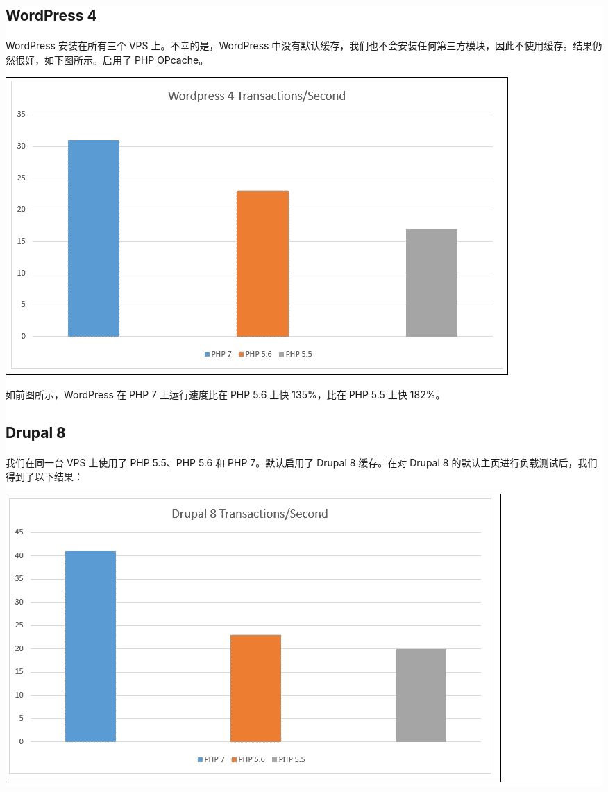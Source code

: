 ## WordPress 4

WordPress 安装在所有三个 VPS 上。不幸的是，WordPress 中没有默认缓存，我们也不会安装任何第三方模块，因此不使用缓存。结果仍然很好，如下图所示。启用了 PHP OPcache。

![WordPress 4](img/B05225_06_14.jpg)

如前图所示，WordPress 在 PHP 7 上运行速度比在 PHP 5.6 上快 135%，比在 PHP 5.5 上快 182%。

## Drupal 8

我们在同一台 VPS 上使用了 PHP 5.5、PHP 5.6 和 PHP 7。默认启用了 Drupal 8 缓存。在对 Drupal 8 的默认主页进行负载测试后，我们得到了以下结果：

![Drupal 8](img/B05225_06_15.jpg)
